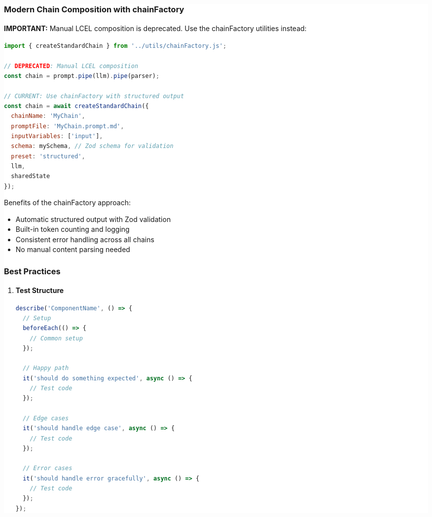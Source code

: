 ### Modern Chain Composition with chainFactory

**IMPORTANT:** Manual LCEL composition is deprecated. Use the chainFactory utilities instead:

```javascript
import { createStandardChain } from '../utils/chainFactory.js';

// DEPRECATED: Manual LCEL composition
const chain = prompt.pipe(llm).pipe(parser);

// CURRENT: Use chainFactory with structured output
const chain = await createStandardChain({
  chainName: 'MyChain',
  promptFile: 'MyChain.prompt.md',
  inputVariables: ['input'],
  schema: mySchema, // Zod schema for validation
  preset: 'structured',
  llm,
  sharedState
});
```

Benefits of the chainFactory approach:
- Automatic structured output with Zod validation
- Built-in token counting and logging
- Consistent error handling across all chains
- No manual content parsing needed

### Best Practices

1. **Test Structure**
   ```javascript
   describe('ComponentName', () => {
     // Setup
     beforeEach(() => {
       // Common setup
     });

     // Happy path
     it('should do something expected', async () => {
       // Test code
     });

     // Edge cases
     it('should handle edge case', async () => {
       // Test code
     });

     // Error cases
     it('should handle error gracefully', async () => {
       // Test code
     });
   });
   ```
